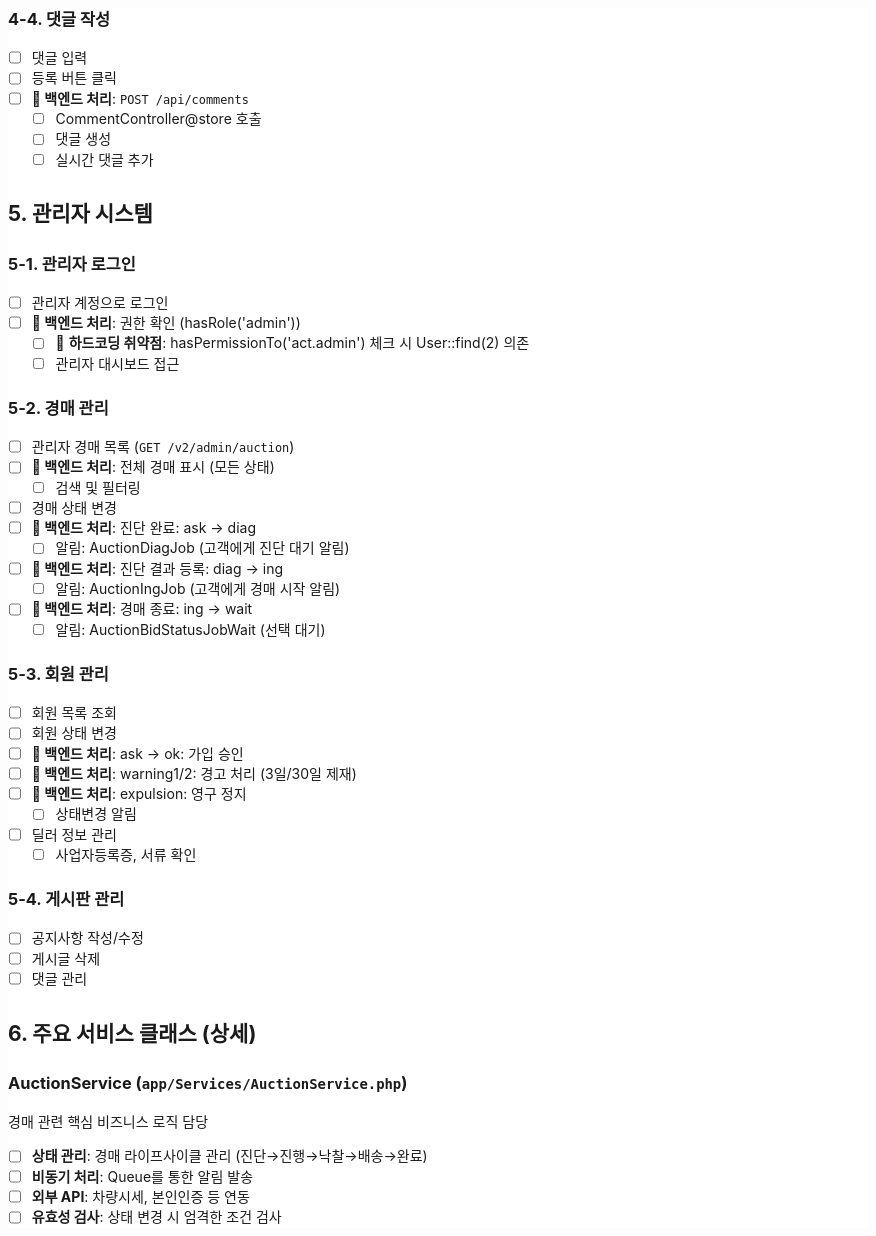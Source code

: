 ### 4-4. 댓글 작성
- [ ] 댓글 입력
- [ ] 등록 버튼 클릭
- [ ] **🔧 백엔드 처리**: `POST /api/comments`
  - [ ] CommentController@store 호출
  - [ ] 댓글 생성
  - [ ] 실시간 댓글 추가

## 5. 관리자 시스템

### 5-1. 관리자 로그인
- [ ] 관리자 계정으로 로그인
- [ ] **🔧 백엔드 처리**: 권한 확인 (hasRole('admin'))
  - [ ] 🔴 **하드코딩 취약점**: hasPermissionTo('act.admin') 체크 시 User::find(2) 의존
  - [ ] 관리자 대시보드 접근

### 5-2. 경매 관리
- [ ] 관리자 경매 목록 (`GET /v2/admin/auction`)
- [ ] **🔧 백엔드 처리**: 전체 경매 표시 (모든 상태)
  - [ ] 검색 및 필터링
- [ ] 경매 상태 변경
- [ ] **🔧 백엔드 처리**: 진단 완료: ask → diag
  - [ ] 알림: AuctionDiagJob (고객에게 진단 대기 알림)
- [ ] **🔧 백엔드 처리**: 진단 결과 등록: diag → ing
  - [ ] 알림: AuctionIngJob (고객에게 경매 시작 알림)
- [ ] **🔧 백엔드 처리**: 경매 종료: ing → wait
  - [ ] 알림: AuctionBidStatusJobWait (선택 대기)

### 5-3. 회원 관리  
- [ ] 회원 목록 조회
- [ ] 회원 상태 변경
- [ ] **🔧 백엔드 처리**: ask → ok: 가입 승인
- [ ] **🔧 백엔드 처리**: warning1/2: 경고 처리 (3일/30일 제재)
- [ ] **🔧 백엔드 처리**: expulsion: 영구 정지
  - [ ] 상태변경 알림
- [ ] 딜러 정보 관리
  - [ ] 사업자등록증, 서류 확인

### 5-4. 게시판 관리
- [ ] 공지사항 작성/수정
- [ ] 게시글 삭제
- [ ] 댓글 관리

## 6. 주요 서비스 클래스 (상세)

### AuctionService (`app/Services/AuctionService.php`)
경매 관련 핵심 비즈니스 로직 담당
- [ ] **상태 관리**: 경매 라이프사이클 관리 (진단→진행→낙찰→배송→완료)
- [ ] **비동기 처리**: Queue를 통한 알림 발송
- [ ] **외부 API**: 차량시세, 본인인증 등 연동
- [ ] **유효성 검사**: 상태 변경 시 엄격한 조건 검사
